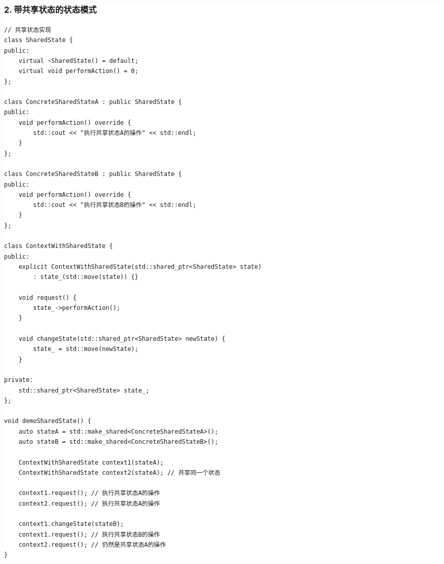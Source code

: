 ### 2. 带共享状态的状态模式

```
// 共享状态实现
class SharedState {
public:
    virtual ~SharedState() = default;
    virtual void performAction() = 0;
};

class ConcreteSharedStateA : public SharedState {
public:
    void performAction() override {
        std::cout << "执行共享状态A的操作" << std::endl;
    }
};

class ConcreteSharedStateB : public SharedState {
public:
    void performAction() override {
        std::cout << "执行共享状态B的操作" << std::endl;
    }
};

class ContextWithSharedState {
public:
    explicit ContextWithSharedState(std::shared_ptr<SharedState> state) 
        : state_(std::move(state)) {}
    
    void request() {
        state_->performAction();
    }
    
    void changeState(std::shared_ptr<SharedState> newState) {
        state_ = std::move(newState);
    }

private:
    std::shared_ptr<SharedState> state_;
};

void demoSharedState() {
    auto stateA = std::make_shared<ConcreteSharedStateA>();
    auto stateB = std::make_shared<ConcreteSharedStateB>();
    
    ContextWithSharedState context1(stateA);
    ContextWithSharedState context2(stateA); // 共享同一个状态
    
    context1.request(); // 执行共享状态A的操作
    context2.request(); // 执行共享状态A的操作
    
    context1.changeState(stateB);
    context1.request(); // 执行共享状态B的操作
    context2.request(); // 仍然是共享状态A的操作
}
```
